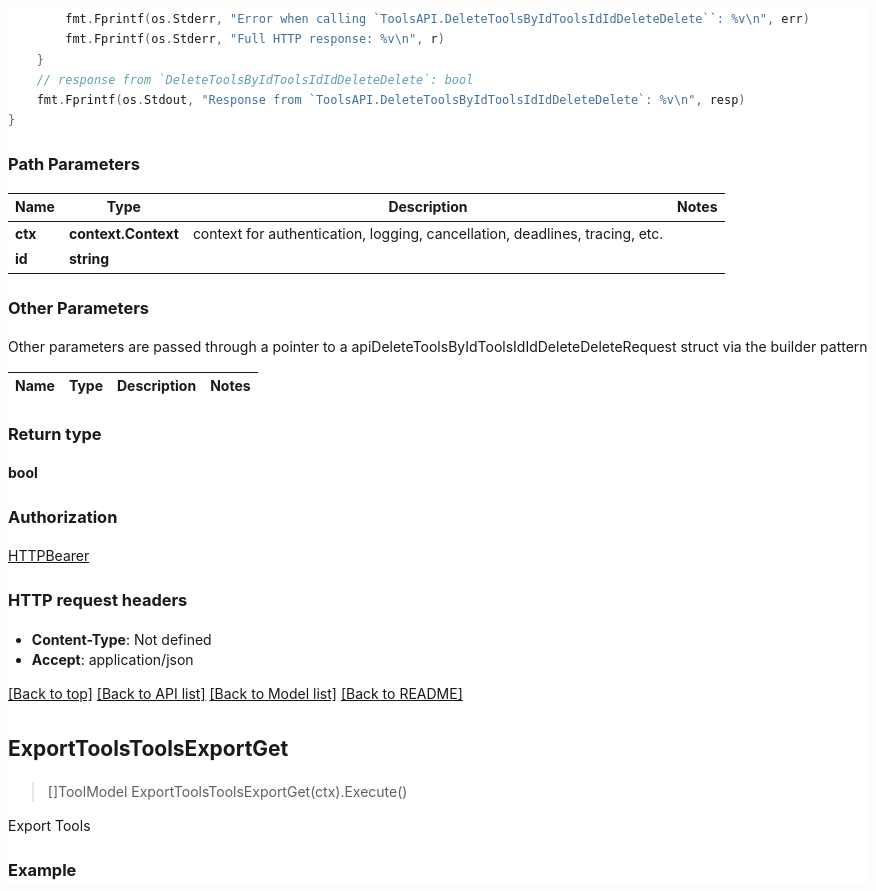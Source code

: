 ```go
		fmt.Fprintf(os.Stderr, "Error when calling `ToolsAPI.DeleteToolsByIdToolsIdIdDeleteDelete``: %v\n", err)
		fmt.Fprintf(os.Stderr, "Full HTTP response: %v\n", r)
	}
	// response from `DeleteToolsByIdToolsIdIdDeleteDelete`: bool
	fmt.Fprintf(os.Stdout, "Response from `ToolsAPI.DeleteToolsByIdToolsIdIdDeleteDelete`: %v\n", resp)
}
```

### Path Parameters


Name | Type | Description  | Notes
------------- | ------------- | ------------- | -------------
**ctx** | **context.Context** | context for authentication, logging, cancellation, deadlines, tracing, etc.
**id** | **string** |  | 

### Other Parameters

Other parameters are passed through a pointer to a apiDeleteToolsByIdToolsIdIdDeleteDeleteRequest struct via the builder pattern


Name | Type | Description  | Notes
------------- | ------------- | ------------- | -------------


### Return type

**bool**

### Authorization

[HTTPBearer](../README.md#HTTPBearer)

### HTTP request headers

- **Content-Type**: Not defined
- **Accept**: application/json

[[Back to top]](#) [[Back to API list]](../README.md#documentation-for-api-endpoints)
[[Back to Model list]](../README.md#documentation-for-models)
[[Back to README]](../README.md)


## ExportToolsToolsExportGet

> []ToolModel ExportToolsToolsExportGet(ctx).Execute()

Export Tools

### Example

